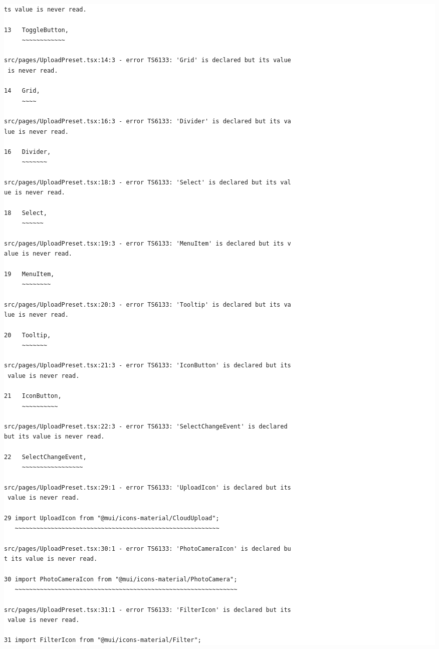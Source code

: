 ```
ts value is never read.

13   ToggleButton,
     ~~~~~~~~~~~~

src/pages/UploadPreset.tsx:14:3 - error TS6133: 'Grid' is declared but its value
 is never read.

14   Grid,
     ~~~~

src/pages/UploadPreset.tsx:16:3 - error TS6133: 'Divider' is declared but its va
lue is never read.

16   Divider,
     ~~~~~~~

src/pages/UploadPreset.tsx:18:3 - error TS6133: 'Select' is declared but its val
ue is never read.

18   Select,
     ~~~~~~

src/pages/UploadPreset.tsx:19:3 - error TS6133: 'MenuItem' is declared but its v
alue is never read.

19   MenuItem,
     ~~~~~~~~

src/pages/UploadPreset.tsx:20:3 - error TS6133: 'Tooltip' is declared but its va
lue is never read.

20   Tooltip,
     ~~~~~~~

src/pages/UploadPreset.tsx:21:3 - error TS6133: 'IconButton' is declared but its
 value is never read.

21   IconButton,
     ~~~~~~~~~~

src/pages/UploadPreset.tsx:22:3 - error TS6133: 'SelectChangeEvent' is declared
but its value is never read.

22   SelectChangeEvent,
     ~~~~~~~~~~~~~~~~~

src/pages/UploadPreset.tsx:29:1 - error TS6133: 'UploadIcon' is declared but its
 value is never read.

29 import UploadIcon from "@mui/icons-material/CloudUpload";
   ~~~~~~~~~~~~~~~~~~~~~~~~~~~~~~~~~~~~~~~~~~~~~~~~~~~~~~~~~

src/pages/UploadPreset.tsx:30:1 - error TS6133: 'PhotoCameraIcon' is declared bu
t its value is never read.

30 import PhotoCameraIcon from "@mui/icons-material/PhotoCamera";
   ~~~~~~~~~~~~~~~~~~~~~~~~~~~~~~~~~~~~~~~~~~~~~~~~~~~~~~~~~~~~~~

src/pages/UploadPreset.tsx:31:1 - error TS6133: 'FilterIcon' is declared but its
 value is never read.

31 import FilterIcon from "@mui/icons-material/Filter";
```